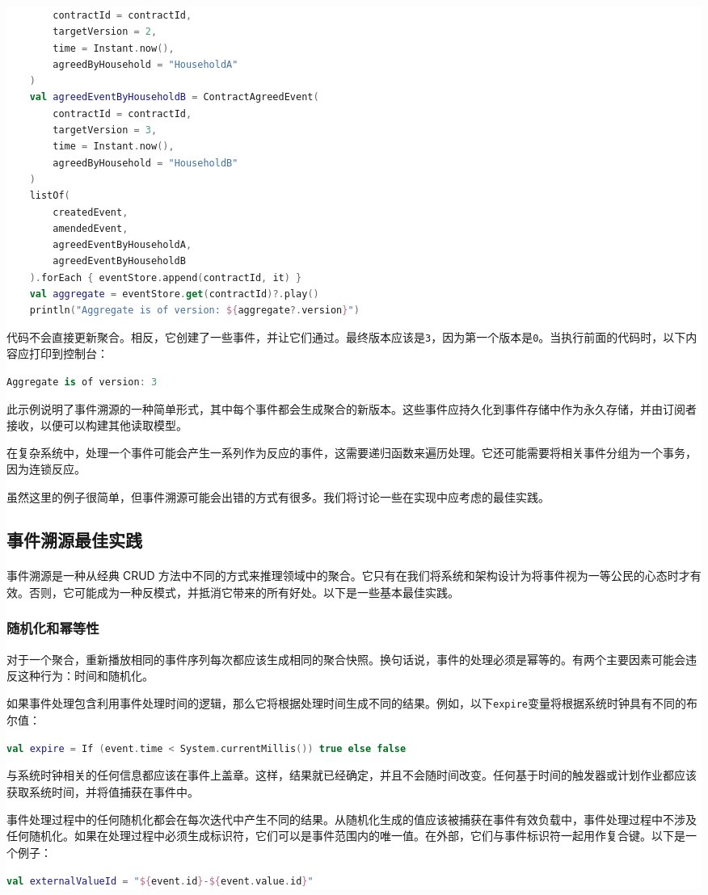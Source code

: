 ```kt
        contractId = contractId,
        targetVersion = 2,
        time = Instant.now(),
        agreedByHousehold = "HouseholdA"
    )
    val agreedEventByHouseholdB = ContractAgreedEvent(
        contractId = contractId,
        targetVersion = 3,
        time = Instant.now(),
        agreedByHousehold = "HouseholdB"
    )
    listOf(
        createdEvent,
        amendedEvent,
        agreedEventByHouseholdA,
        agreedEventByHouseholdB
    ).forEach { eventStore.append(contractId, it) }
    val aggregate = eventStore.get(contractId)?.play()
    println("Aggregate is of version: ${aggregate?.version}")
```

代码不会直接更新聚合。相反，它创建了一些事件，并让它们通过。最终版本应该是`3`，因为第一个版本是`0`。当执行前面的代码时，以下内容应打印到控制台：

```kt
Aggregate is of version: 3
```

此示例说明了事件溯源的一种简单形式，其中每个事件都会生成聚合的新版本。这些事件应持久化到事件存储中作为永久存储，并由订阅者接收，以便可以构建其他读取模型。

在复杂系统中，处理一个事件可能会产生一系列作为反应的事件，这需要递归函数来遍历处理。它还可能需要将相关事件分组为一个事务，因为连锁反应。

虽然这里的例子很简单，但事件溯源可能会出错的方式有很多。我们将讨论一些在实现中应考虑的最佳实践。

## 事件溯源最佳实践

事件溯源是一种从经典 CRUD 方法中不同的方式来推理领域中的聚合。它只有在我们将系统和架构设计为将事件视为一等公民的心态时才有效。否则，它可能成为一种反模式，并抵消它带来的所有好处。以下是一些基本最佳实践。

### 随机化和幂等性

对于一个聚合，重新播放相同的事件序列每次都应该生成相同的聚合快照。换句话说，事件的处理必须是幂等的。有两个主要因素可能会违反这种行为：时间和随机化。

如果事件处理包含利用事件处理时间的逻辑，那么它将根据处理时间生成不同的结果。例如，以下`expire`变量将根据系统时钟具有不同的布尔值：

```kt
val expire = If (event.time < System.currentMillis()) true else false
```

与系统时钟相关的任何信息都应该在事件上盖章。这样，结果就已经确定，并且不会随时间改变。任何基于时间的触发器或计划作业都应该获取系统时间，并将值捕获在事件中。

事件处理过程中的任何随机化都会在每次迭代中产生不同的结果。从随机化生成的值应该被捕获在事件有效负载中，事件处理过程中不涉及任何随机化。如果在处理过程中必须生成标识符，它们可以是事件范围内的唯一值。在外部，它们与事件标识符一起用作复合键。以下是一个例子：

```kt
val externalValueId = "${event.id}-${event.value.id}"
```
